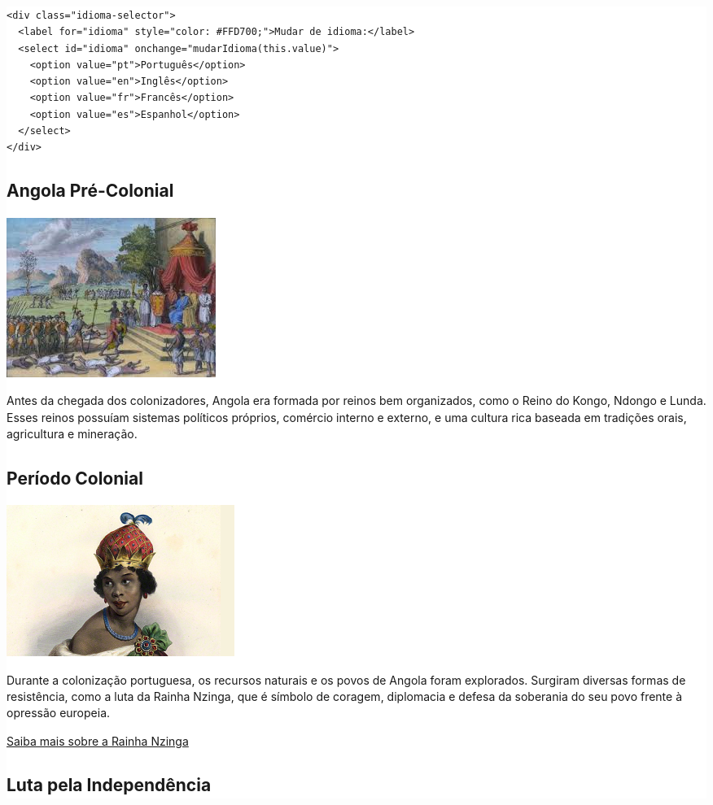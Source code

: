     <div class="idioma-selector">
      <label for="idioma" style="color: #FFD700;">Mudar de idioma:</label>
      <select id="idioma" onchange="mudarIdioma(this.value)">
        <option value="pt">Português</option>
        <option value="en">Inglês</option>
        <option value="fr">Francês</option>
        <option value="es">Espanhol</option>
      </select>
    </div>
  </header>

  <section id="pre-colonial">
    <h2 id="preTitulo">Angola Pré-Colonial</h2>
    <img class="ilustracao" src="I1.JPG">
    <p id="preTexto">Antes da chegada dos colonizadores, Angola era formada por reinos bem organizados, como o Reino do Kongo, Ndongo e Lunda. Esses reinos possuíam sistemas políticos próprios, comércio interno e externo, e uma cultura rica baseada em tradições orais, agricultura e mineração.</p>
  </section>

  <section id="colonial">
    <h2 id="colTitulo">Período Colonial</h2>
    <img class="ilustracao" src="I2.PNG">
    <p id="colTexto">Durante a colonização portuguesa, os recursos naturais e os povos de Angola foram explorados. Surgiram diversas formas de resistência, como a luta da Rainha Nzinga, que é símbolo de coragem, diplomacia e defesa da soberania do seu povo frente à opressão europeia.</p>
    <a href="https://pt.wikipedia.org/wiki/Nzinga_de_Mbandi" target="_blank" class="curiosidade-link" id="linkNzinga">Saiba mais sobre a Rainha Nzinga</a>
  </section>

  <section id="independencia">
    <h2 id="indTitulo">Luta pela Independência</h2>